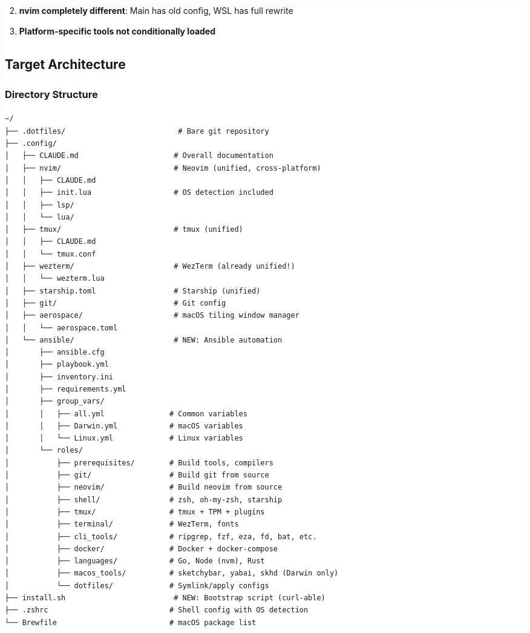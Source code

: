 2. **nvim completely different**: Main has old config, WSL has full rewrite

3. **Platform-specific tools not conditionally loaded**

## Target Architecture

### Directory Structure

```
~/
├── .dotfiles/                          # Bare git repository
├── .config/
│   ├── CLAUDE.md                      # Overall documentation
│   ├── nvim/                          # Neovim (unified, cross-platform)
│   │   ├── CLAUDE.md
│   │   ├── init.lua                   # OS detection included
│   │   ├── lsp/
│   │   └── lua/
│   ├── tmux/                          # tmux (unified)
│   │   ├── CLAUDE.md
│   │   └── tmux.conf
│   ├── wezterm/                       # WezTerm (already unified!)
│   │   └── wezterm.lua
│   ├── starship.toml                  # Starship (unified)
│   ├── git/                           # Git config
│   ├── aerospace/                     # macOS tiling window manager
│   │   └── aerospace.toml
│   └── ansible/                       # NEW: Ansible automation
│       ├── ansible.cfg
│       ├── playbook.yml
│       ├── inventory.ini
│       ├── requirements.yml
│       ├── group_vars/
│       │   ├── all.yml               # Common variables
│       │   ├── Darwin.yml            # macOS variables
│       │   └── Linux.yml             # Linux variables
│       └── roles/
│           ├── prerequisites/        # Build tools, compilers
│           ├── git/                  # Build git from source
│           ├── neovim/               # Build neovim from source
│           ├── shell/                # zsh, oh-my-zsh, starship
│           ├── tmux/                 # tmux + TPM + plugins
│           ├── terminal/             # WezTerm, fonts
│           ├── cli_tools/            # ripgrep, fzf, eza, fd, bat, etc.
│           ├── docker/               # Docker + docker-compose
│           ├── languages/            # Go, Node (nvm), Rust
│           ├── macos_tools/          # sketchybar, yabai, skhd (Darwin only)
│           └── dotfiles/             # Symlink/apply configs
├── install.sh                         # NEW: Bootstrap script (curl-able)
├── .zshrc                            # Shell config with OS detection
└── Brewfile                          # macOS package list

```
